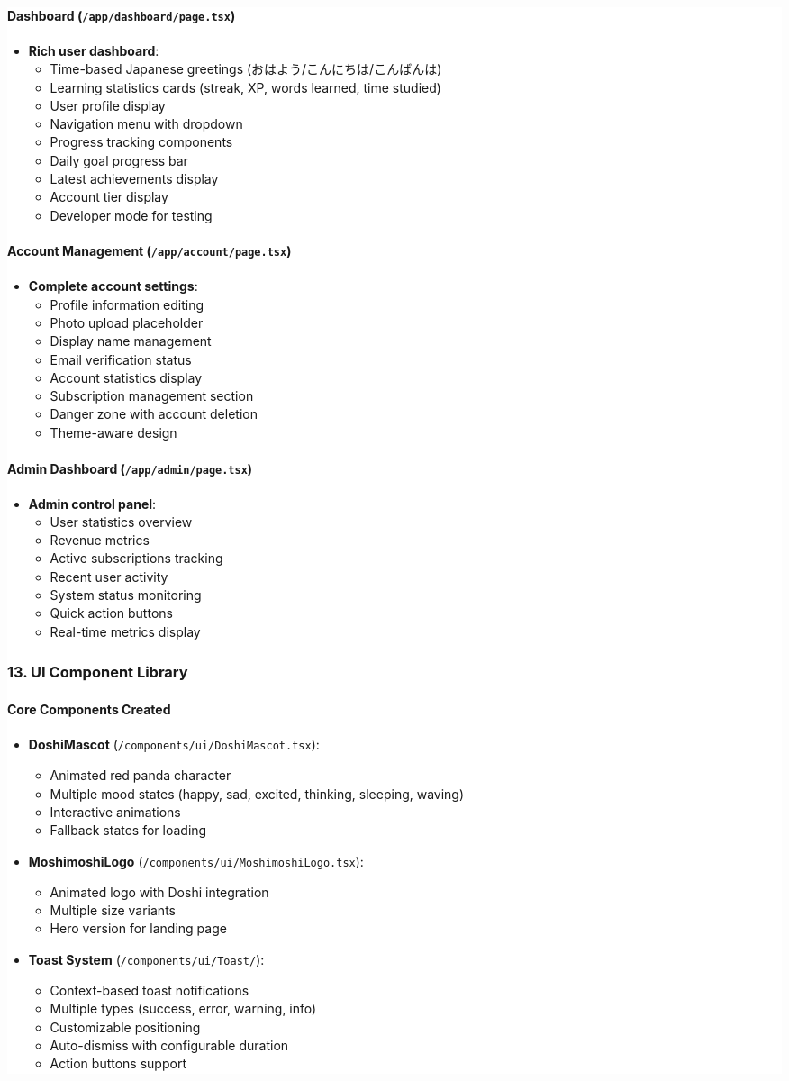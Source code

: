 #### Dashboard (`/app/dashboard/page.tsx`)
- **Rich user dashboard**:
  - Time-based Japanese greetings (おはよう/こんにちは/こんばんは)
  - Learning statistics cards (streak, XP, words learned, time studied)
  - User profile display
  - Navigation menu with dropdown
  - Progress tracking components
  - Daily goal progress bar
  - Latest achievements display
  - Account tier display
  - Developer mode for testing

#### Account Management (`/app/account/page.tsx`)
- **Complete account settings**:
  - Profile information editing
  - Photo upload placeholder
  - Display name management
  - Email verification status
  - Account statistics display
  - Subscription management section
  - Danger zone with account deletion
  - Theme-aware design

#### Admin Dashboard (`/app/admin/page.tsx`)
- **Admin control panel**:
  - User statistics overview
  - Revenue metrics
  - Active subscriptions tracking
  - Recent user activity
  - System status monitoring
  - Quick action buttons
  - Real-time metrics display

### 13. UI Component Library

#### Core Components Created
- **DoshiMascot** (`/components/ui/DoshiMascot.tsx`):
  - Animated red panda character
  - Multiple mood states (happy, sad, excited, thinking, sleeping, waving)
  - Interactive animations
  - Fallback states for loading

- **MoshimoshiLogo** (`/components/ui/MoshimoshiLogo.tsx`):
  - Animated logo with Doshi integration
  - Multiple size variants
  - Hero version for landing page

- **Toast System** (`/components/ui/Toast/`):
  - Context-based toast notifications
  - Multiple types (success, error, warning, info)
  - Customizable positioning
  - Auto-dismiss with configurable duration
  - Action buttons support
